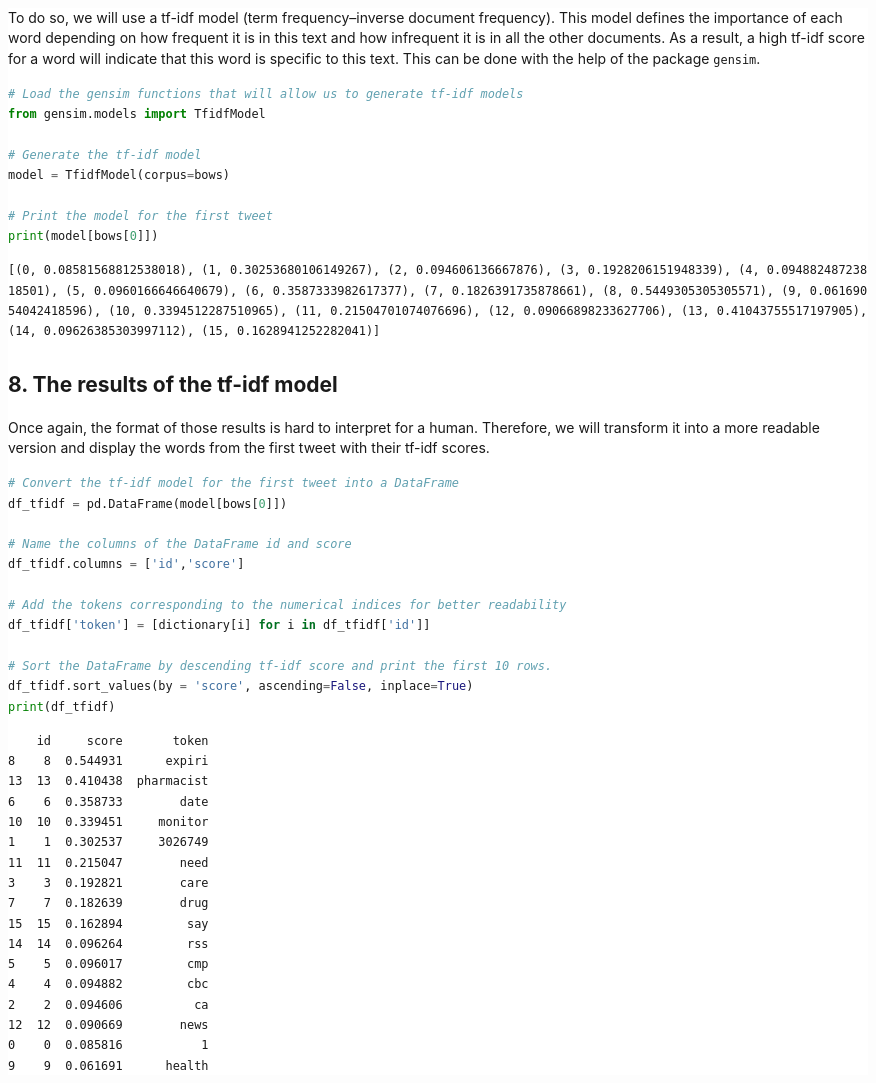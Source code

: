 To do so, we will use a tf-idf model (term frequency–inverse document frequency). This model defines the importance of each word depending on how frequent it is in this text and how infrequent it is in all the other documents. As a result, a high tf-idf score for a word will indicate that this word is specific to this text. This can be done with the help of the package `gensim`.




```python
# Load the gensim functions that will allow us to generate tf-idf models
from gensim.models import TfidfModel

# Generate the tf-idf model
model = TfidfModel(corpus=bows)

# Print the model for the first tweet
print(model[bows[0]])
```

    [(0, 0.08581568812538018), (1, 0.30253680106149267), (2, 0.094606136667876), (3, 0.1928206151948339), (4, 0.09488248723818501), (5, 0.0960166646640679), (6, 0.3587333982617377), (7, 0.1826391735878661), (8, 0.5449305305305571), (9, 0.06169054042418596), (10, 0.3394512287510965), (11, 0.21504701074076696), (12, 0.09066898233627706), (13, 0.41043755517197905), (14, 0.09626385303997112), (15, 0.1628941252282041)]


## 8. The results of the tf-idf model
Once again, the format of those results is hard to interpret for a human. Therefore, we will transform it into a more readable version and display the words from the first tweet with their tf-idf scores.


```python
# Convert the tf-idf model for the first tweet into a DataFrame
df_tfidf = pd.DataFrame(model[bows[0]])

# Name the columns of the DataFrame id and score
df_tfidf.columns = ['id','score']

# Add the tokens corresponding to the numerical indices for better readability
df_tfidf['token'] = [dictionary[i] for i in df_tfidf['id']]

# Sort the DataFrame by descending tf-idf score and print the first 10 rows.
df_tfidf.sort_values(by = 'score', ascending=False, inplace=True)
print(df_tfidf)
```

        id     score       token
    8    8  0.544931      expiri
    13  13  0.410438  pharmacist
    6    6  0.358733        date
    10  10  0.339451     monitor
    1    1  0.302537     3026749
    11  11  0.215047        need
    3    3  0.192821        care
    7    7  0.182639        drug
    15  15  0.162894         say
    14  14  0.096264         rss
    5    5  0.096017         cmp
    4    4  0.094882         cbc
    2    2  0.094606          ca
    12  12  0.090669        news
    0    0  0.085816           1
    9    9  0.061691      health
